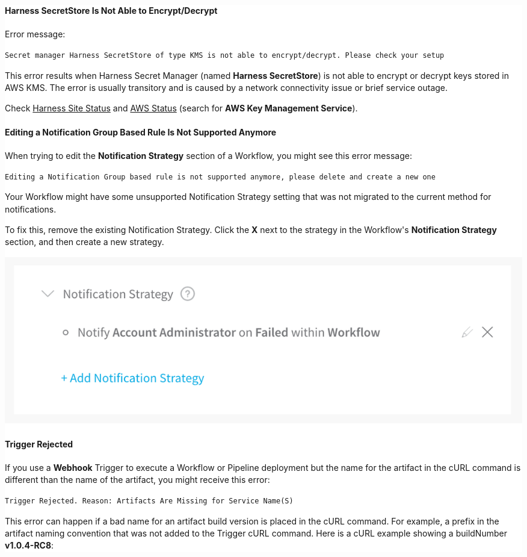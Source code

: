 #### Harness SecretStore Is Not Able to Encrypt/Decrypt

Error message:


```
Secret manager Harness SecretStore of type KMS is not able to encrypt/decrypt. Please check your setup
```
This error results when Harness Secret Manager (named **Harness SecretStore**) is not able to encrypt or decrypt keys stored in AWS KMS. The error is usually transitory and is caused by a network connectivity issue or brief service outage.

Check [Harness Site Status](https://status.harness.io/) and [AWS Status](https://status.aws.amazon.com/) (search for **AWS Key Management Service**).

#### Editing a Notification Group Based Rule Is Not Supported Anymore

When trying to edit the **Notification Strategy** section of a Workflow, you might see this error message:


```
Editing a Notification Group based rule is not supported anymore, please delete and create a new one
```
Your Workflow might have some unsupported Notification Strategy setting that was not migrated to the current method for notifications.

To fix this, remove the existing Notification Strategy.  Click the **X** next to the strategy in the Workflow's **Notification Strategy** section, and then create a new strategy.

![](./static/troubleshooting-harness-07.png)

#### Trigger Rejected

If you use a **Webhook** Trigger to execute a Workflow or Pipeline deployment but the name for the artifact in the cURL command is different than the name of the artifact, you might receive this error:


```
Trigger Rejected. Reason: Artifacts Are Missing for Service Name(S)
```
This error can happen if a bad name for an artifact build version is placed in the cURL command. For example, a prefix in the artifact naming convention that was not added to the Trigger cURL command. Here is a cURL example showing a buildNumber **v1.0.4-RC8**:
